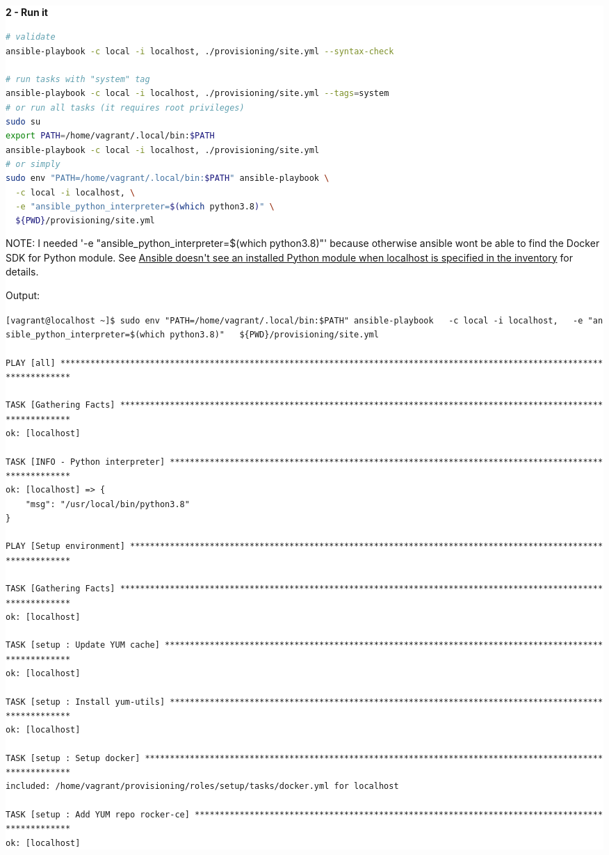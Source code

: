 **2 - Run it**

```sh
# validate
ansible-playbook -c local -i localhost, ./provisioning/site.yml --syntax-check

# run tasks with "system" tag
ansible-playbook -c local -i localhost, ./provisioning/site.yml --tags=system
# or run all tasks (it requires root privileges)
sudo su
export PATH=/home/vagrant/.local/bin:$PATH
ansible-playbook -c local -i localhost, ./provisioning/site.yml
# or simply
sudo env "PATH=/home/vagrant/.local/bin:$PATH" ansible-playbook \
  -c local -i localhost, \
  -e "ansible_python_interpreter=$(which python3.8)" \
  ${PWD}/provisioning/site.yml
```

NOTE: I needed '-e "ansible_python_interpreter=$(which python3.8)"' because otherwise ansible wont be able to find the Docker SDK for Python module. See [Ansible doesn't see an installed Python module when localhost is specified in the inventory](#ansible-doesnt-see-an-installed-python-module-when-localhost-is-specified-in-the-inventory) for details.

Output:

```
[vagrant@localhost ~]$ sudo env "PATH=/home/vagrant/.local/bin:$PATH" ansible-playbook   -c local -i localhost,   -e "ansible_python_interpreter=$(which python3.8)"   ${PWD}/provisioning/site.yml

PLAY [all] **************************************************************************************************************************

TASK [Gathering Facts] **************************************************************************************************************
ok: [localhost]

TASK [INFO - Python interpreter] ****************************************************************************************************
ok: [localhost] => {
    "msg": "/usr/local/bin/python3.8"
}

PLAY [Setup environment] ************************************************************************************************************

TASK [Gathering Facts] **************************************************************************************************************
ok: [localhost]

TASK [setup : Update YUM cache] *****************************************************************************************************
ok: [localhost]

TASK [setup : Install yum-utils] ****************************************************************************************************
ok: [localhost]

TASK [setup : Setup docker] *********************************************************************************************************
included: /home/vagrant/provisioning/roles/setup/tasks/docker.yml for localhost

TASK [setup : Add YUM repo rocker-ce] ***********************************************************************************************
ok: [localhost]

```